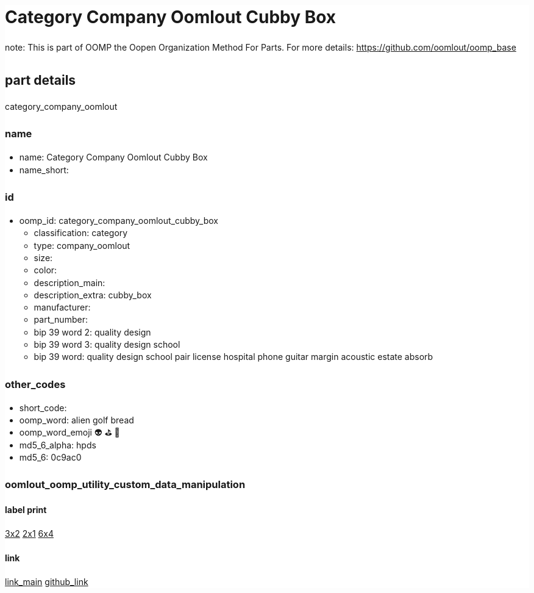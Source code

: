 # Category Company Oomlout Cubby Box  

note: This is part of OOMP the Oopen Organization Method For Parts. For more details: https://github.com/oomlout/oomp_base

##  part details



category_company_oomlout

### name
* name: Category Company Oomlout Cubby Box
* name_short: 
### id
* oomp_id: category_company_oomlout_cubby_box
  * classification: category
  * type: company_oomlout
  * size: 
  * color: 
  * description_main: 
  * description_extra: cubby_box
  * manufacturer: 
  * part_number: 
  * bip 39 word 2: quality design
  * bip 39 word 3: quality design school
  * bip 39 word: quality design school pair license hospital phone guitar margin acoustic estate absorb

### other_codes
* short_code: 
* oomp_word: alien golf bread
* oomp_word_emoji :alien: :golf: :bread:
* md5_6_alpha: hpds
* md5_6: 0c9ac0






### oomlout_oomp_utility_custom_data_manipulation
#### label print
[3x2](http://192.168.1.245:1112/?label=oomp%20hpds)
[2x1](http://192.168.1.242:1112/?label=oomp%20hpds)
[6x4](http://192.168.1.55:1112/?label=oomp%20hpds)    

#### link

[link_main](https://github.com/oomlout/oomlout_oomp_current_version_messy/tree/main/parts/category_company_oomlout_cubby_box) [github_link](https://github.com/oomlout/oomlout_oomp_part_src/tree/main/parts/category_company_oomlout_cubby_box)                             
